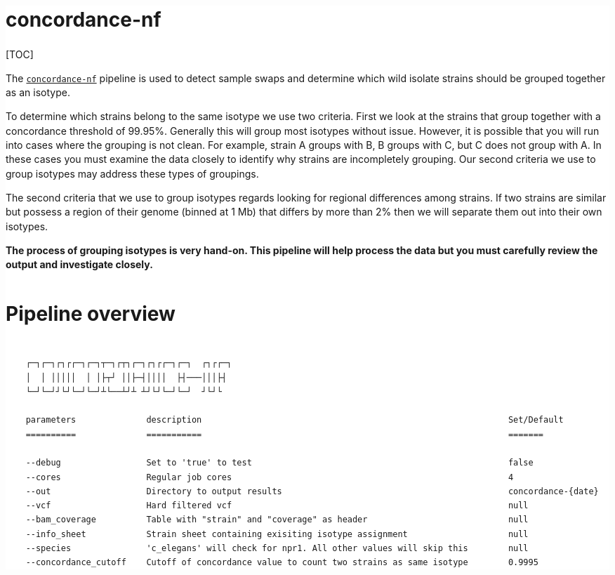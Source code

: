 # concordance-nf

[TOC]

The [`concordance-nf`](https://github.com/AndersenLab/concordance-nf) pipeline is used to detect sample swaps and determine which wild isolate strains should be grouped together as an isotype. 

To determine which strains belong to the same isotype we use two criteria. First we look at the strains that group together with a concordance threshold of 99.95%. Generally this will group most isotypes without issue. However, it is possible that you will run into cases where the grouping is not clean. For example, strain A groups with B, B groups with C, but C does not group with A. In these cases you must examine the data closely to identify why strains are incompletely grouping. Our second criteria we use to group isotypes may address these types of groupings.

The second criteria that we use to group isotypes regards looking for regional differences among strains. If two strains are similar but possess a region of their genome (binned at 1 Mb) that differs by more than 2% then we will separate them out into their own isotypes.

__The process of grouping isotypes is very hand-on. This pipeline will help process the data but you must carefully review the output and investigate closely.__

# Pipeline overview

```

    ┌─┐┌─┐┌┐┌┌─┐┌─┐┬─┐┌┬┐┌─┐┌┐┌┌─┐┌─┐  ┌┐┌┌─┐
    │  │ │││││  │ │├┬┘ ││├─┤││││  ├┤───│││├┤ 
    └─┘└─┘┘└┘└─┘└─┘┴└──┴┘┴ ┴┘└┘└─┘└─┘  ┘└┘└  
													
    parameters              description                                                             Set/Default
    ==========              ===========                                                             =======

    --debug                 Set to 'true' to test                                                   false
    --cores                 Regular job cores                                                       4
    --out                   Directory to output results                                             concordance-{date}
    --vcf                   Hard filtered vcf                                                       null
    --bam_coverage          Table with "strain" and "coverage" as header                            null
    --info_sheet            Strain sheet containing exisiting isotype assignment                    null
    --species               'c_elegans' will check for npr1. All other values will skip this        null
    --concordance_cutoff    Cutoff of concordance value to count two strains as same isotype        0.9995

```
